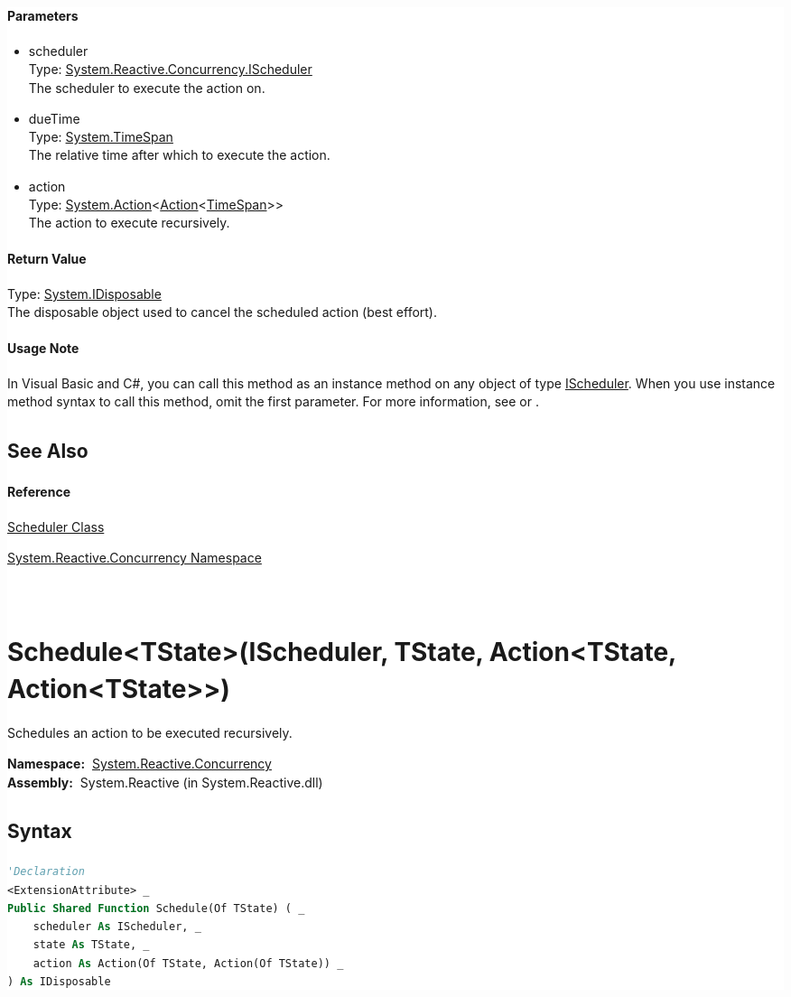 #### Parameters

- scheduler  
  Type: [System.Reactive.Concurrency.IScheduler](IScheduler/IScheduler)  
  The scheduler to execute the action on.

- dueTime  
  Type: [System.TimeSpan](https://msdn.microsoft.com/en-us/library/269ew577)  
  The relative time after which to execute the action.

- action  
  Type: [System.Action](https://msdn.microsoft.com/en-us/library/018hxwa8)\<[Action](https://msdn.microsoft.com/en-us/library/018hxwa8)\<[TimeSpan](https://msdn.microsoft.com/en-us/library/269ew577)\>\>  
  The action to execute recursively.

#### Return Value

Type: [System.IDisposable](https://msdn.microsoft.com/en-us/library/aax125c9)  
The disposable object used to cancel the scheduled action (best effort).

#### Usage Note

In Visual Basic and C\#, you can call this method as an instance method on any object of type [IScheduler](IScheduler/IScheduler). When you use instance method syntax to call this method, omit the first parameter. For more information, see [](https://msdn.microsoft.com/en-us/library/Bb384936) or [](https://msdn.microsoft.com/en-us/library/Bb383977).

## See Also

#### Reference

[Scheduler Class](Scheduler/Scheduler)

[System.Reactive.Concurrency Namespace](System.Reactive.Concurrency/System.Reactive.Concurrency)



<br />

# Schedule\<TState\>(IScheduler, TState, Action\<TState, Action\<TState\>\>)

Schedules an action to be executed recursively.

**Namespace:**  [System.Reactive.Concurrency](System.Reactive.Concurrency/System.Reactive.Concurrency)  
**Assembly:**  System.Reactive (in System.Reactive.dll)

## Syntax

```vb
'Declaration
<ExtensionAttribute> _
Public Shared Function Schedule(Of TState) ( _
    scheduler As IScheduler, _
    state As TState, _
    action As Action(Of TState, Action(Of TState)) _
) As IDisposable
```
